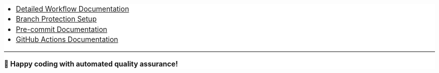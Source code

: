 - [Detailed Workflow Documentation](docs/WORKFLOW_AUTOMATION.md)
- [Branch Protection Setup](.github/branch-protection.md)
- [Pre-commit Documentation](https://pre-commit.com/)
- [GitHub Actions Documentation](https://docs.github.com/en/actions)

---

**🎉 Happy coding with automated quality assurance!**
